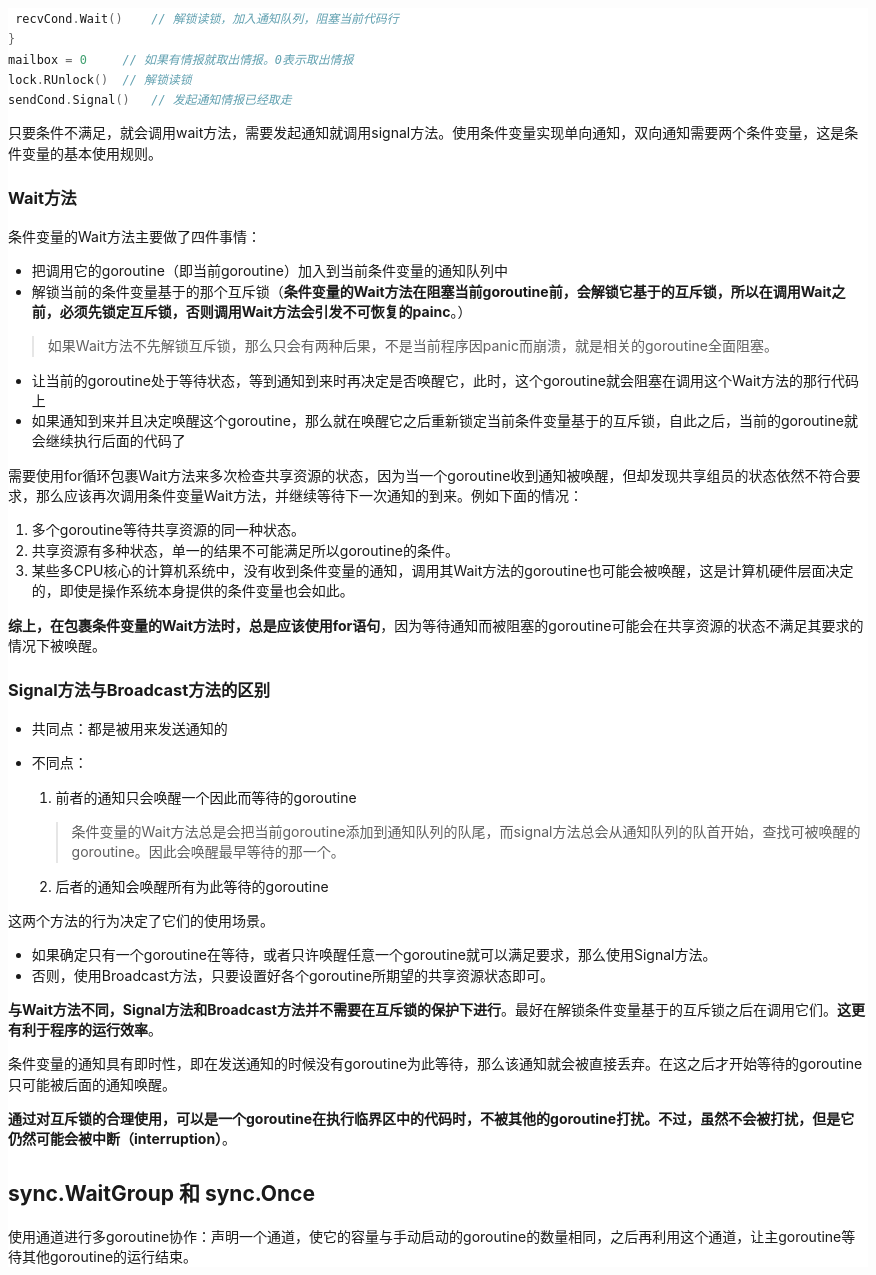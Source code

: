 ```go
 recvCond.Wait()    // 解锁读锁，加入通知队列，阻塞当前代码行
}
mailbox = 0     // 如果有情报就取出情报。0表示取出情报
lock.RUnlock()  // 解锁读锁
sendCond.Signal()   // 发起通知情报已经取走

```

只要条件不满足，就会调用wait方法，需要发起通知就调用signal方法。使用条件变量实现单向通知，双向通知需要两个条件变量，这是条件变量的基本使用规则。

### Wait方法

条件变量的Wait方法主要做了四件事情：

- 把调用它的goroutine（即当前goroutine）加入到当前条件变量的通知队列中
- 解锁当前的条件变量基于的那个互斥锁（**条件变量的Wait方法在阻塞当前goroutine前，会解锁它基于的互斥锁，所以在调用Wait之前，必须先锁定互斥锁，否则调用Wait方法会引发不可恢复的painc**。）

> 如果Wait方法不先解锁互斥锁，那么只会有两种后果，不是当前程序因panic而崩溃，就是相关的goroutine全面阻塞。

- 让当前的goroutine处于等待状态，等到通知到来时再决定是否唤醒它，此时，这个goroutine就会阻塞在调用这个Wait方法的那行代码上
- 如果通知到来并且决定唤醒这个goroutine，那么就在唤醒它之后重新锁定当前条件变量基于的互斥锁，自此之后，当前的goroutine就会继续执行后面的代码了

需要使用for循环包裹Wait方法来多次检查共享资源的状态，因为当一个goroutine收到通知被唤醒，但却发现共享组员的状态依然不符合要求，那么应该再次调用条件变量Wait方法，并继续等待下一次通知的到来。例如下面的情况：

1. 多个goroutine等待共享资源的同一种状态。
2. 共享资源有多种状态，单一的结果不可能满足所以goroutine的条件。
3. 某些多CPU核心的计算机系统中，没有收到条件变量的通知，调用其Wait方法的goroutine也可能会被唤醒，这是计算机硬件层面决定的，即使是操作系统本身提供的条件变量也会如此。

**综上，在包裹条件变量的Wait方法时，总是应该使用for语句**，因为等待通知而被阻塞的goroutine可能会在共享资源的状态不满足其要求的情况下被唤醒。

### Signal方法与Broadcast方法的区别

- 共同点：都是被用来发送通知的
- 不同点：
  
    1. 前者的通知只会唤醒一个因此而等待的goroutine
  
    > 条件变量的Wait方法总是会把当前goroutine添加到通知队列的队尾，而signal方法总会从通知队列的队首开始，查找可被唤醒的goroutine。因此会唤醒最早等待的那一个。

    2. 后者的通知会唤醒所有为此等待的goroutine

这两个方法的行为决定了它们的使用场景。

- 如果确定只有一个goroutine在等待，或者只许唤醒任意一个goroutine就可以满足要求，那么使用Signal方法。
- 否则，使用Broadcast方法，只要设置好各个goroutine所期望的共享资源状态即可。

**与Wait方法不同，Signal方法和Broadcast方法并不需要在互斥锁的保护下进行**。最好在解锁条件变量基于的互斥锁之后在调用它们。**这更有利于程序的运行效率**。

条件变量的通知具有即时性，即在发送通知的时候没有goroutine为此等待，那么该通知就会被直接丢弃。在这之后才开始等待的goroutine只可能被后面的通知唤醒。

**通过对互斥锁的合理使用，可以是一个goroutine在执行临界区中的代码时，不被其他的goroutine打扰。不过，虽然不会被打扰，但是它仍然可能会被中断（interruption）**。

## sync.WaitGroup 和 sync.Once

使用通道进行多goroutine协作：声明一个通道，使它的容量与手动启动的goroutine的数量相同，之后再利用这个通道，让主goroutine等待其他goroutine的运行结束。
